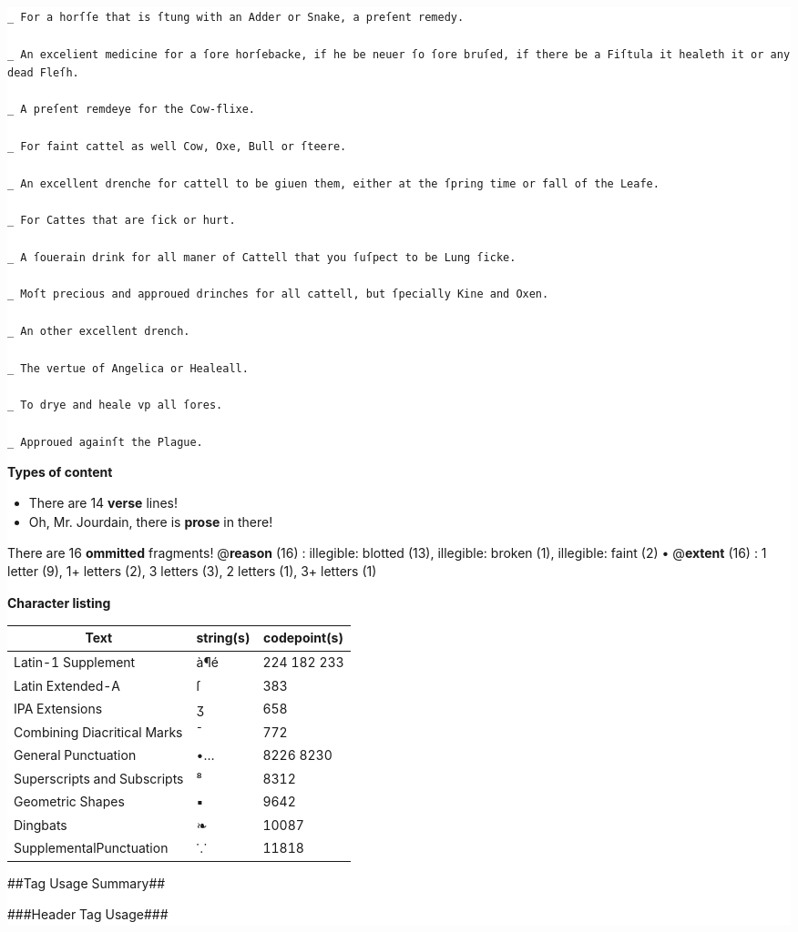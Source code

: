     _ For a horſſe that is ſtung with an Adder or Snake, a preſent remedy.

    _ An excelient medicine for a ſore horſebacke, if he be neuer ſo ſore bruſed, if there be a Fiſtula it healeth it or any dead Fleſh.

    _ A preſent remdeye for the Cow-flixe.

    _ For faint cattel as well Cow, Oxe, Bull or ſteere.

    _ An excellent drenche for cattell to be giuen them, either at the ſpring time or fall of the Leafe.

    _ For Cattes that are ſick or hurt.

    _ A ſouerain drink for all maner of Cattell that you ſuſpect to be Lung ſicke.

    _ Moſt precious and approued drinches for all cattell, but ſpecially Kine and Oxen.

    _ An other excellent drench.

    _ The vertue of Angelica or Healeall.

    _ To drye and heale vp all ſores.

    _ Approued againſt the Plague.

**Types of content**

  * There are 14 **verse** lines!
  * Oh, Mr. Jourdain, there is **prose** in there!

There are 16 **ommitted** fragments! 
 @__reason__ (16) : illegible: blotted (13), illegible: broken (1), illegible: faint (2)  •  @__extent__ (16) : 1 letter (9), 1+ letters (2), 3 letters (3), 2 letters (1), 3+ letters (1)

**Character listing**


|Text|string(s)|codepoint(s)|
|---|---|---|
|Latin-1 Supplement|à¶é|224 182 233|
|Latin Extended-A|ſ|383|
|IPA  Extensions|ʒ|658|
|Combining             Diacritical Marks|̄|772|
|General Punctuation|•…|8226 8230|
|Superscripts             and Subscripts|⁸|8312|
|Geometric Shapes|▪|9642|
|Dingbats|❧|10087|
|SupplementalPunctuation|⸪|11818|

##Tag Usage Summary##

###Header Tag Usage###
